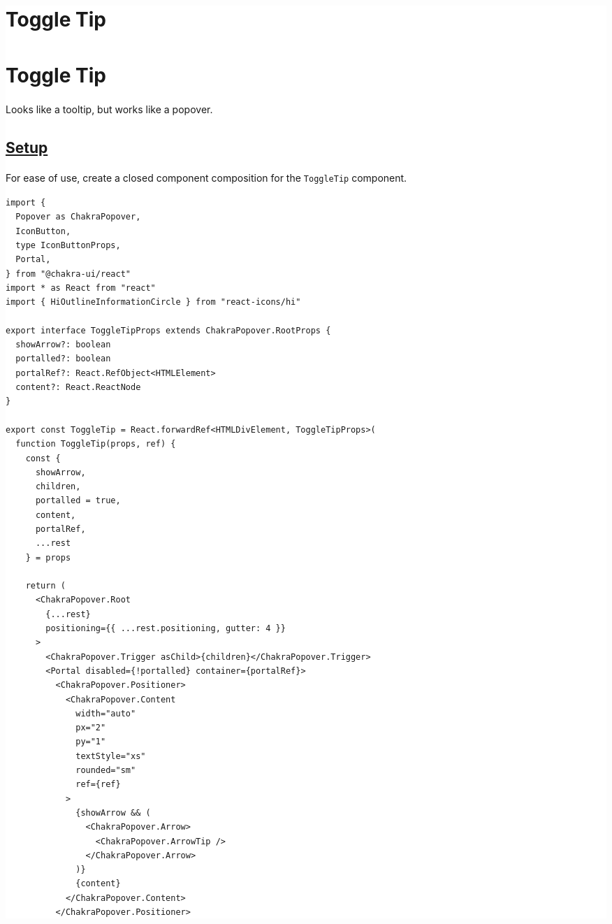 # Toggle Tip

Toggle Tip
==========

Looks like a tooltip, but works like a popover.

[Setup](#setup)
---------------

For ease of use, create a closed component composition for the `ToggleTip` component.

```
import {
  Popover as ChakraPopover,
  IconButton,
  type IconButtonProps,
  Portal,
} from "@chakra-ui/react"
import * as React from "react"
import { HiOutlineInformationCircle } from "react-icons/hi"

export interface ToggleTipProps extends ChakraPopover.RootProps {
  showArrow?: boolean
  portalled?: boolean
  portalRef?: React.RefObject<HTMLElement>
  content?: React.ReactNode
}

export const ToggleTip = React.forwardRef<HTMLDivElement, ToggleTipProps>(
  function ToggleTip(props, ref) {
    const {
      showArrow,
      children,
      portalled = true,
      content,
      portalRef,
      ...rest
    } = props

    return (
      <ChakraPopover.Root
        {...rest}
        positioning={{ ...rest.positioning, gutter: 4 }}
      >
        <ChakraPopover.Trigger asChild>{children}</ChakraPopover.Trigger>
        <Portal disabled={!portalled} container={portalRef}>
          <ChakraPopover.Positioner>
            <ChakraPopover.Content
              width="auto"
              px="2"
              py="1"
              textStyle="xs"
              rounded="sm"
              ref={ref}
            >
              {showArrow && (
                <ChakraPopover.Arrow>
                  <ChakraPopover.ArrowTip />
                </ChakraPopover.Arrow>
              )}
              {content}
            </ChakraPopover.Content>
          </ChakraPopover.Positioner>
```